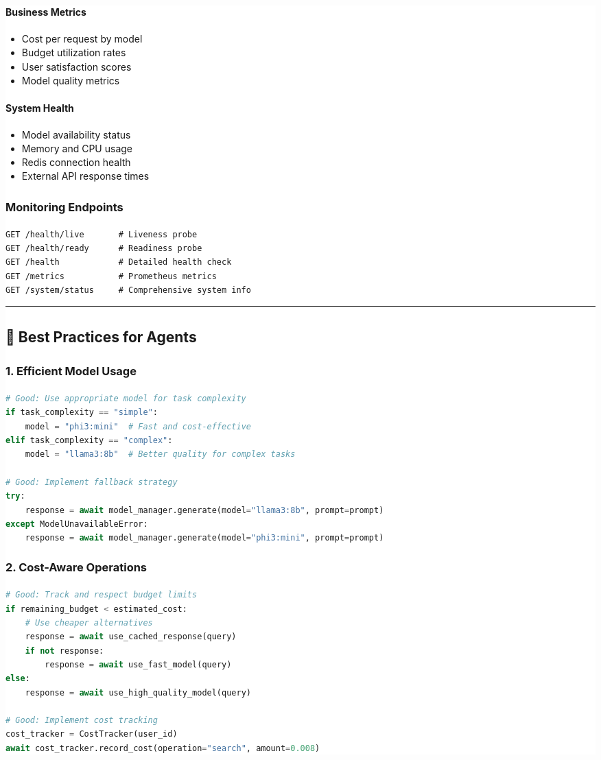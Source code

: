 #### Business Metrics
- Cost per request by model
- Budget utilization rates
- User satisfaction scores
- Model quality metrics

#### System Health
- Model availability status
- Memory and CPU usage
- Redis connection health
- External API response times

### Monitoring Endpoints

```http
GET /health/live       # Liveness probe
GET /health/ready      # Readiness probe
GET /health            # Detailed health check
GET /metrics           # Prometheus metrics
GET /system/status     # Comprehensive system info
```

---

## 🎯 Best Practices for Agents

### 1. Efficient Model Usage

```python
# Good: Use appropriate model for task complexity
if task_complexity == "simple":
    model = "phi3:mini"  # Fast and cost-effective
elif task_complexity == "complex":
    model = "llama3:8b"  # Better quality for complex tasks

# Good: Implement fallback strategy
try:
    response = await model_manager.generate(model="llama3:8b", prompt=prompt)
except ModelUnavailableError:
    response = await model_manager.generate(model="phi3:mini", prompt=prompt)
```

### 2. Cost-Aware Operations

```python
# Good: Track and respect budget limits
if remaining_budget < estimated_cost:
    # Use cheaper alternatives
    response = await use_cached_response(query)
    if not response:
        response = await use_fast_model(query)
else:
    response = await use_high_quality_model(query)

# Good: Implement cost tracking
cost_tracker = CostTracker(user_id)
await cost_tracker.record_cost(operation="search", amount=0.008)
```
